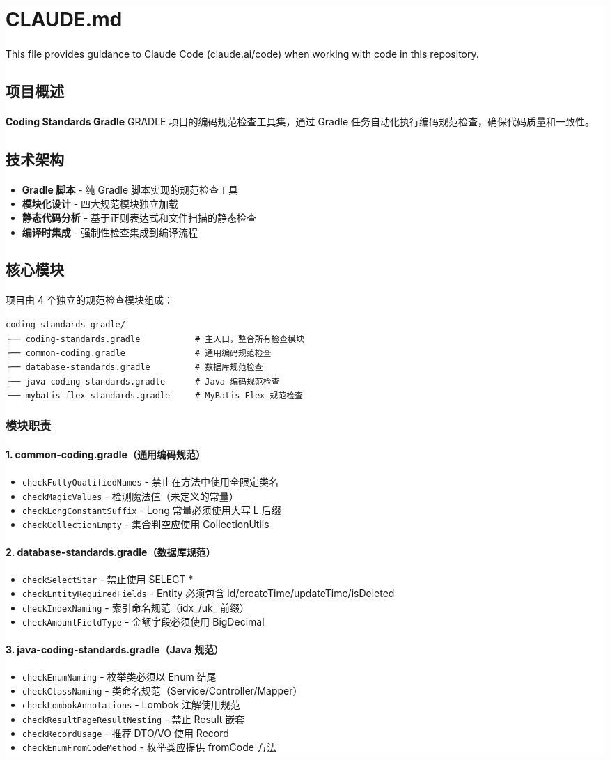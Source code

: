 # CLAUDE.md

This file provides guidance to Claude Code (claude.ai/code) when working with code in this repository.

## 项目概述

**Coding Standards Gradle** GRADLE 项目的编码规范检查工具集，通过 Gradle 任务自动化执行编码规范检查，确保代码质量和一致性。

## 技术架构

- **Gradle 脚本** - 纯 Gradle 脚本实现的规范检查工具
- **模块化设计** - 四大规范模块独立加载
- **静态代码分析** - 基于正则表达式和文件扫描的静态检查
- **编译时集成** - 强制性检查集成到编译流程

## 核心模块

项目由 4 个独立的规范检查模块组成：

```
coding-standards-gradle/
├── coding-standards.gradle           # 主入口，整合所有检查模块
├── common-coding.gradle              # 通用编码规范检查
├── database-standards.gradle         # 数据库规范检查
├── java-coding-standards.gradle      # Java 编码规范检查
└── mybatis-flex-standards.gradle     # MyBatis-Flex 规范检查
```

### 模块职责

#### 1. common-coding.gradle（通用编码规范）
- `checkFullyQualifiedNames` - 禁止在方法中使用全限定类名
- `checkMagicValues` - 检测魔法值（未定义的常量）
- `checkLongConstantSuffix` - Long 常量必须使用大写 L 后缀
- `checkCollectionEmpty` - 集合判空应使用 CollectionUtils

#### 2. database-standards.gradle（数据库规范）
- `checkSelectStar` - 禁止使用 SELECT *
- `checkEntityRequiredFields` - Entity 必须包含 id/createTime/updateTime/isDeleted
- `checkIndexNaming` - 索引命名规范（idx_/uk_ 前缀）
- `checkAmountFieldType` - 金额字段必须使用 BigDecimal

#### 3. java-coding-standards.gradle（Java 规范）
- `checkEnumNaming` - 枚举类必须以 Enum 结尾
- `checkClassNaming` - 类命名规范（Service/Controller/Mapper）
- `checkLombokAnnotations` - Lombok 注解使用规范
- `checkResultPageResultNesting` - 禁止 Result<PageResult> 嵌套
- `checkRecordUsage` - 推荐 DTO/VO 使用 Record
- `checkEnumFromCodeMethod` - 枚举类应提供 fromCode 方法
